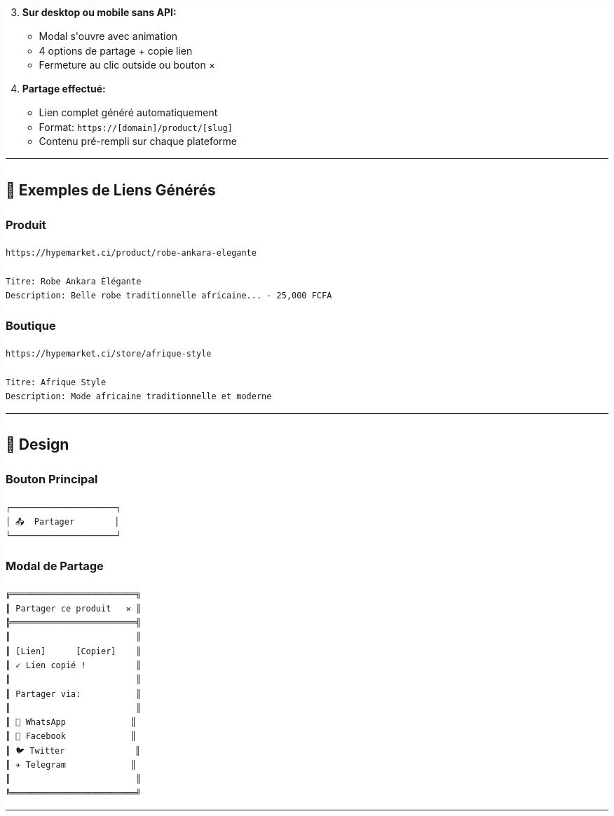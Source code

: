 3. **Sur desktop ou mobile sans API:**
   - Modal s'ouvre avec animation
   - 4 options de partage + copie lien
   - Fermeture au clic outside ou bouton ×

4. **Partage effectué:**
   - Lien complet généré automatiquement
   - Format: `https://[domain]/product/[slug]`
   - Contenu pré-rempli sur chaque plateforme

---

## 🔗 Exemples de Liens Générés

### Produit
```
https://hypemarket.ci/product/robe-ankara-elegante

Titre: Robe Ankara Élégante
Description: Belle robe traditionnelle africaine... - 25,000 FCFA
```

### Boutique
```
https://hypemarket.ci/store/afrique-style

Titre: Afrique Style
Description: Mode africaine traditionnelle et moderne
```

---

## 🎨 Design

### Bouton Principal
```
┌─────────────────────┐
│ 📤  Partager        │
└─────────────────────┘
```

### Modal de Partage
```
╔═════════════════════════╗
║ Partager ce produit   ✕ ║
╠═════════════════════════╣
║                         ║
║ [Lien]      [Copier]    ║
║ ✓ Lien copié !          ║
║                         ║
║ Partager via:           ║
║                         ║
║ 💬 WhatsApp             ║
║ 📘 Facebook             ║
║ 🐦 Twitter              ║
║ ✈️ Telegram             ║
║                         ║
╚═════════════════════════╝
```

---